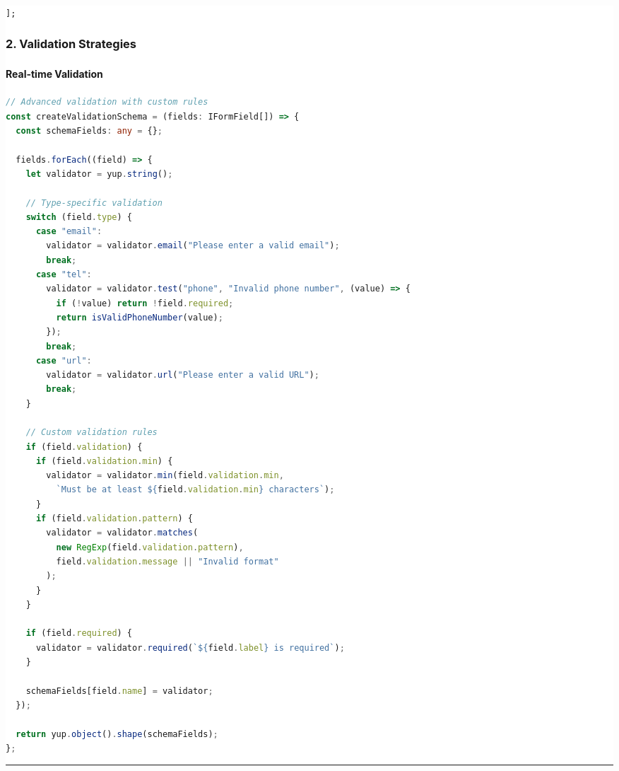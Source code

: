 ```tsx
];
```

### 2. **Validation Strategies**

#### Real-time Validation
```typescript
// Advanced validation with custom rules
const createValidationSchema = (fields: IFormField[]) => {
  const schemaFields: any = {};
  
  fields.forEach((field) => {
    let validator = yup.string();
    
    // Type-specific validation
    switch (field.type) {
      case "email":
        validator = validator.email("Please enter a valid email");
        break;
      case "tel":
        validator = validator.test("phone", "Invalid phone number", (value) => {
          if (!value) return !field.required;
          return isValidPhoneNumber(value);
        });
        break;
      case "url":
        validator = validator.url("Please enter a valid URL");
        break;
    }
    
    // Custom validation rules
    if (field.validation) {
      if (field.validation.min) {
        validator = validator.min(field.validation.min, 
          `Must be at least ${field.validation.min} characters`);
      }
      if (field.validation.pattern) {
        validator = validator.matches(
          new RegExp(field.validation.pattern), 
          field.validation.message || "Invalid format"
        );
      }
    }
    
    if (field.required) {
      validator = validator.required(`${field.label} is required`);
    }
    
    schemaFields[field.name] = validator;
  });
  
  return yup.object().shape(schemaFields);
};
```

---